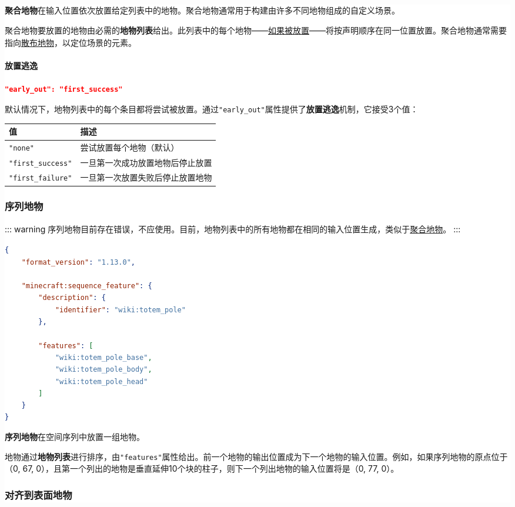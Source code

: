 **聚合地物**在输入位置依次放置给定列表中的地物。聚合地物通常用于构建由许多不同地物组成的自定义场景。

聚合地物要放置的地物由必需的**地物列表**给出。此列表中的每个地物——[如果被放置](#placement-escape)——将按声明顺序在同一位置放置。聚合地物通常需要指向[散布地物](#scatter-features)，以定位场景的元素。

#### 放置逃逸

<CodeHeader></CodeHeader>

```json
"early_out": "first_success"
```

默认情况下，地物列表中的每个条目都将尝试被放置。通过`"early_out"`属性提供了**放置逃逸**机制，它接受3个值：

| 值                 | 描述                                                      |
|:-------------------|:---------------------------------------------------------|
| `"none"`           | 尝试放置每个地物（默认）                                  |
| `"first_success"`  | 一旦第一次成功放置地物后停止放置                          |
| `"first_failure"`  | 一旦第一次放置失败后停止放置地物                          |

### 序列地物

::: warning
序列地物目前存在错误，不应使用。目前，地物列表中的所有地物都在相同的输入位置生成，类似于[聚合地物](#aggregate-features)。
:::

<CodeHeader></CodeHeader>

```json
{
	"format_version": "1.13.0",

	"minecraft:sequence_feature": {
		"description": {
			"identifier": "wiki:totem_pole"
		},

		"features": [
			"wiki:totem_pole_base",
			"wiki:totem_pole_body",
			"wiki:totem_pole_head"
		]
	}
}
```

**序列地物**在空间序列中放置一组地物。

地物通过**地物列表**进行排序，由`"features"`属性给出。前一个地物的输出位置成为下一个地物的输入位置。例如，如果序列地物的原点位于（0, 67, 0），且第一个列出的地物是垂直延伸10个块的柱子，则下一个列出地物的输入位置将是（0, 77, 0）。

### 对齐到表面地物
